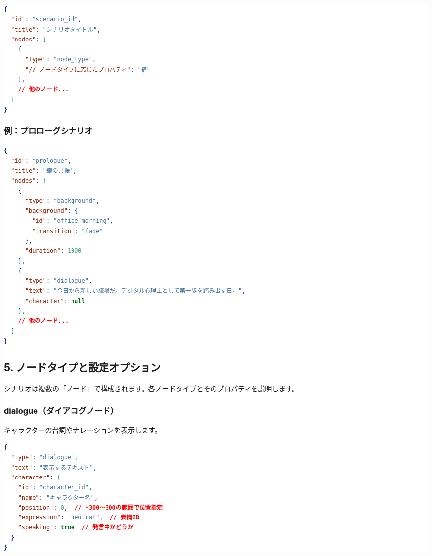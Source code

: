 ```json
{
  "id": "scenario_id",
  "title": "シナリオタイトル",
  "nodes": [
    {
      "type": "node_type",
      "// ノードタイプに応じたプロパティ": "値"
    },
    // 他のノード...
  ]
}
```

### 例：プロローグシナリオ

```json
{
  "id": "prologue",
  "title": "鏡の共振",
  "nodes": [
    {
      "type": "background",
      "background": {
        "id": "office_morning",
        "transition": "fade"
      },
      "duration": 1000
    },
    {
      "type": "dialogue",
      "text": "今日から新しい職場だ。デジタル心理士として第一歩を踏み出す日。",
      "character": null
    },
    // 他のノード...
  ]
}
```

## 5. ノードタイプと設定オプション

シナリオは複数の「ノード」で構成されます。各ノードタイプとそのプロパティを説明します。

### dialogue（ダイアログノード）

キャラクターの台詞やナレーションを表示します。

```json
{
  "type": "dialogue",
  "text": "表示するテキスト",
  "character": {
    "id": "character_id",
    "name": "キャラクター名",
    "position": 0,  // -300〜300の範囲で位置指定
    "expression": "neutral",  // 表情ID
    "speaking": true  // 発言中かどうか
  }
}
```
